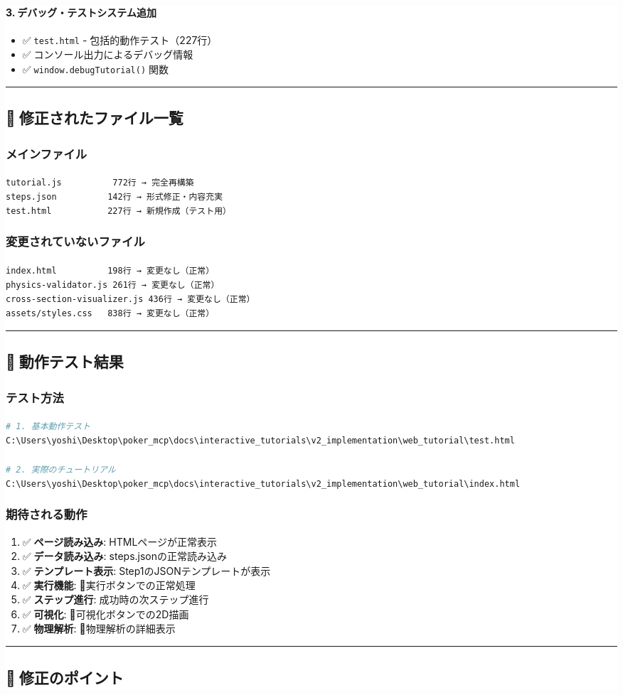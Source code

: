#### **3. デバッグ・テストシステム追加**
- ✅ `test.html` - 包括的動作テスト（227行）
- ✅ コンソール出力によるデバッグ情報
- ✅ `window.debugTutorial()` 関数

---

## 🔧 修正されたファイル一覧

### **メインファイル**
```
tutorial.js          772行 → 完全再構築
steps.json          142行 → 形式修正・内容充実
test.html           227行 → 新規作成（テスト用）
```

### **変更されていないファイル**
```
index.html          198行 → 変更なし（正常）
physics-validator.js 261行 → 変更なし（正常）
cross-section-visualizer.js 436行 → 変更なし（正常）
assets/styles.css   838行 → 変更なし（正常）
```

---

## 🧪 動作テスト結果

### **テスト方法**
```bash
# 1. 基本動作テスト
C:\Users\yoshi\Desktop\poker_mcp\docs\interactive_tutorials\v2_implementation\web_tutorial\test.html

# 2. 実際のチュートリアル
C:\Users\yoshi\Desktop\poker_mcp\docs\interactive_tutorials\v2_implementation\web_tutorial\index.html
```

### **期待される動作**
1. ✅ **ページ読み込み**: HTMLページが正常表示
2. ✅ **データ読み込み**: steps.jsonの正常読み込み
3. ✅ **テンプレート表示**: Step1のJSONテンプレートが表示
4. ✅ **実行機能**: 🚀実行ボタンでの正常処理
5. ✅ **ステップ進行**: 成功時の次ステップ進行
6. ✅ **可視化**: 🎨可視化ボタンでの2D描画
7. ✅ **物理解析**: 🔬物理解析の詳細表示

---

## 🎯 修正のポイント
